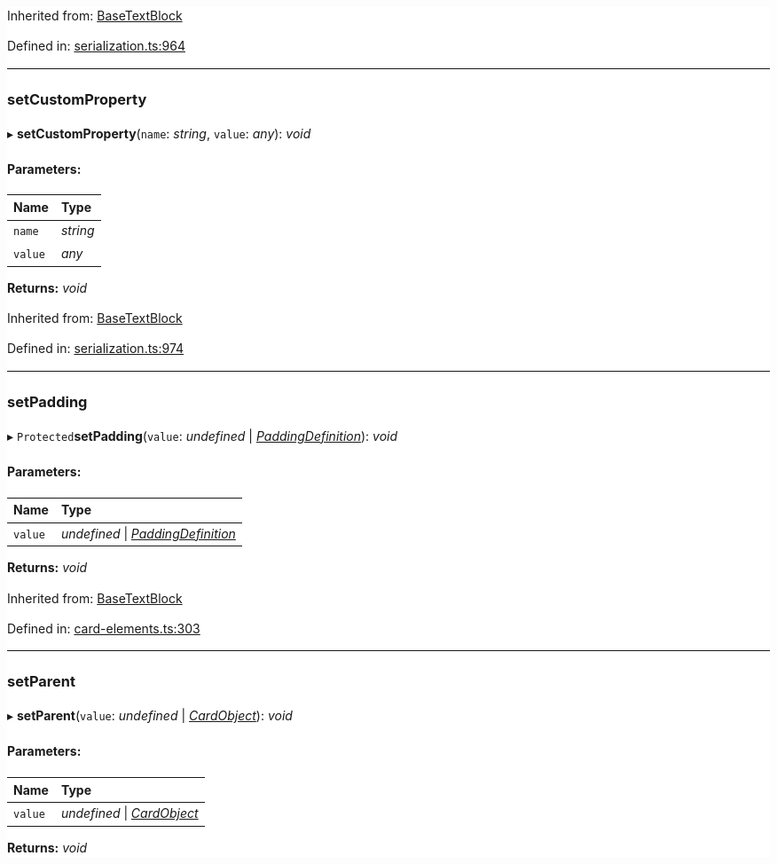 Inherited from: [BaseTextBlock](card_elements.basetextblock.md)

Defined in: [serialization.ts:964](https://github.com/microsoft/AdaptiveCards/blob/0938a1f10/source/nodejs/adaptivecards/src/serialization.ts#L964)

___

### setCustomProperty

▸ **setCustomProperty**(`name`: *string*, `value`: *any*): *void*

#### Parameters:

Name | Type |
:------ | :------ |
`name` | *string* |
`value` | *any* |

**Returns:** *void*

Inherited from: [BaseTextBlock](card_elements.basetextblock.md)

Defined in: [serialization.ts:974](https://github.com/microsoft/AdaptiveCards/blob/0938a1f10/source/nodejs/adaptivecards/src/serialization.ts#L974)

___

### setPadding

▸ `Protected`**setPadding**(`value`: *undefined* \| [*PaddingDefinition*](shared.paddingdefinition.md)): *void*

#### Parameters:

Name | Type |
:------ | :------ |
`value` | *undefined* \| [*PaddingDefinition*](shared.paddingdefinition.md) |

**Returns:** *void*

Inherited from: [BaseTextBlock](card_elements.basetextblock.md)

Defined in: [card-elements.ts:303](https://github.com/microsoft/AdaptiveCards/blob/0938a1f10/source/nodejs/adaptivecards/src/card-elements.ts#L303)

___

### setParent

▸ **setParent**(`value`: *undefined* \| [*CardObject*](card_object.cardobject.md)): *void*

#### Parameters:

Name | Type |
:------ | :------ |
`value` | *undefined* \| [*CardObject*](card_object.cardobject.md) |

**Returns:** *void*
